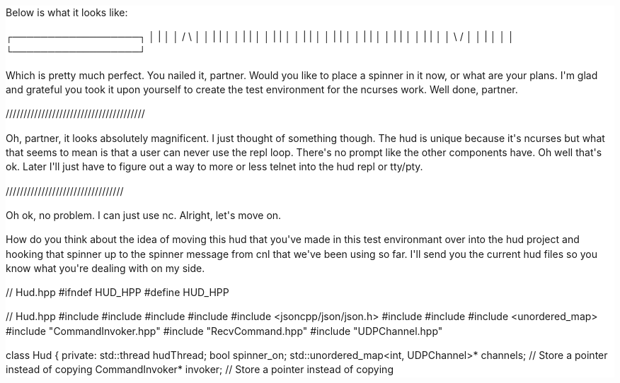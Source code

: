 Below is what it looks like:

 ┌──────────────────┐
 │     |            │
 │    / \           │
 │   |   |          │
 │   |   |          │
 │   |   |          │
 │   |   |          │
 │   |   |          │
 │   |   |          │
 │   |   |          │
 │   |   |          │
 │    \ /           │
 │     |            │
 │                  │
 └──────────────────┘

Which is pretty much perfect.  You nailed it, partner.  Would you like to place a spinner in it now, or what are your plans.  I'm glad and grateful you took it upon yourself to create the test environment for the ncurses work.  Well done, partner.

///////////////////////////////////////

Oh, partner, it looks absolutely magnificent.  I just thought of something though.  The hud is unique because it's ncurses but what that seems to mean is that a user can never use the repl loop.  There's no prompt like the other components have.  Oh well that's ok.  Later I'll just have to figure out a way to more or less telnet into the hud repl or tty/pty.

/////////////////////////////////

Oh ok, no problem.  I can just use nc.  Alright, let's move on.

How do you think about the idea of moving this hud that you've made in this test environmant over into the hud project and hooking that spinner up to the spinner message from cnl that we've been using so far.  I'll send you the current hud files so you know what you're dealing with on my side.

// Hud.hpp
#ifndef HUD_HPP
#define HUD_HPP

// Hud.hpp
#include <iostream>
#include <thread>
#include <atomic>
#include <string>
#include <jsoncpp/json/json.h>
#include <queue>
#include <mutex>
#include <unordered_map>
#include "CommandInvoker.hpp"
#include "RecvCommand.hpp"
#include "UDPChannel.hpp"

class Hud {
private:
    std::thread hudThread;
    bool spinner_on;
    std::unordered_map<int, UDPChannel>* channels;  // Store a pointer instead of copying
    CommandInvoker* invoker;  // Store a pointer instead of copying
    